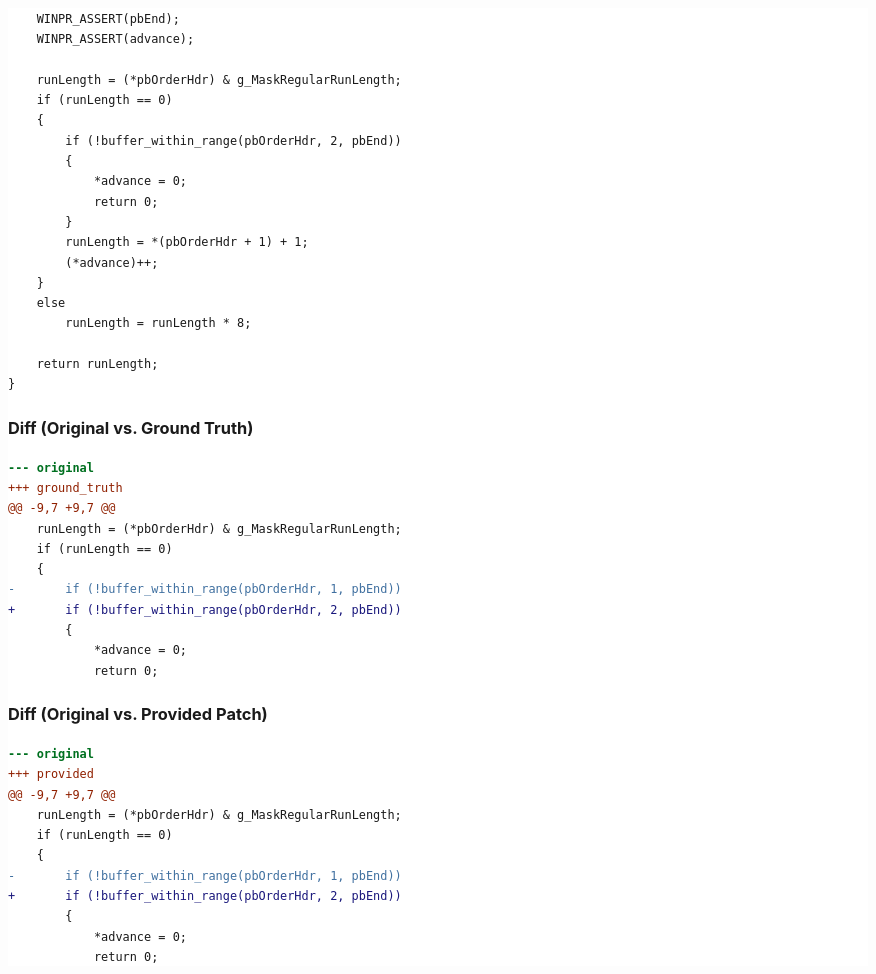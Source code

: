 ```
	WINPR_ASSERT(pbEnd);
	WINPR_ASSERT(advance);

	runLength = (*pbOrderHdr) & g_MaskRegularRunLength;
	if (runLength == 0)
	{
		if (!buffer_within_range(pbOrderHdr, 2, pbEnd))
		{
			*advance = 0;
			return 0;
		}
		runLength = *(pbOrderHdr + 1) + 1;
		(*advance)++;
	}
	else
		runLength = runLength * 8;

	return runLength;
}
```

### Diff (Original vs. Ground Truth)

```diff
--- original
+++ ground_truth
@@ -9,7 +9,7 @@
 	runLength = (*pbOrderHdr) & g_MaskRegularRunLength;
 	if (runLength == 0)
 	{
-		if (!buffer_within_range(pbOrderHdr, 1, pbEnd))
+		if (!buffer_within_range(pbOrderHdr, 2, pbEnd))
 		{
 			*advance = 0;
 			return 0;
```

### Diff (Original vs. Provided Patch)

```diff
--- original
+++ provided
@@ -9,7 +9,7 @@
 	runLength = (*pbOrderHdr) & g_MaskRegularRunLength;
 	if (runLength == 0)
 	{
-		if (!buffer_within_range(pbOrderHdr, 1, pbEnd))
+		if (!buffer_within_range(pbOrderHdr, 2, pbEnd))
 		{
 			*advance = 0;
 			return 0;
```
